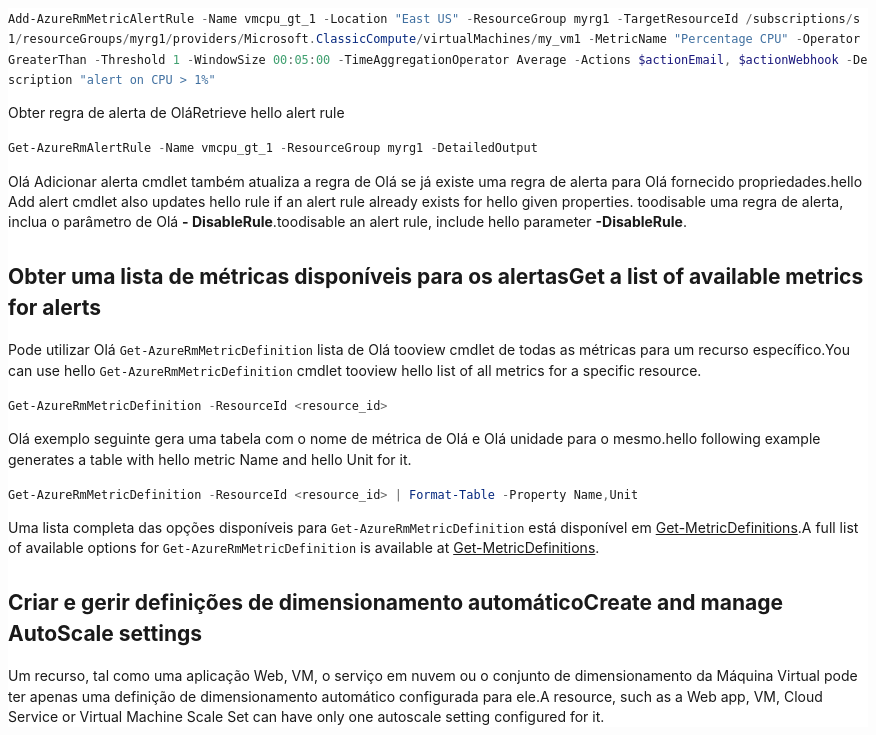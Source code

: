 ```PowerShell
Add-AzureRmMetricAlertRule -Name vmcpu_gt_1 -Location "East US" -ResourceGroup myrg1 -TargetResourceId /subscriptions/s1/resourceGroups/myrg1/providers/Microsoft.ClassicCompute/virtualMachines/my_vm1 -MetricName "Percentage CPU" -Operator GreaterThan -Threshold 1 -WindowSize 00:05:00 -TimeAggregationOperator Average -Actions $actionEmail, $actionWebhook -Description "alert on CPU > 1%"
```

<span data-ttu-id="29e7f-184">Obter regra de alerta de Olá</span><span class="sxs-lookup"><span data-stu-id="29e7f-184">Retrieve hello alert rule</span></span>

```PowerShell
Get-AzureRmAlertRule -Name vmcpu_gt_1 -ResourceGroup myrg1 -DetailedOutput
```

<span data-ttu-id="29e7f-185">Olá Adicionar alerta cmdlet também atualiza a regra de Olá se já existe uma regra de alerta para Olá fornecido propriedades.</span><span class="sxs-lookup"><span data-stu-id="29e7f-185">hello Add alert cmdlet also updates hello rule if an alert rule already exists for hello given properties.</span></span> <span data-ttu-id="29e7f-186">toodisable uma regra de alerta, inclua o parâmetro de Olá **- DisableRule**.</span><span class="sxs-lookup"><span data-stu-id="29e7f-186">toodisable an alert rule, include hello parameter **-DisableRule**.</span></span>

## <a name="get-a-list-of-available-metrics-for-alerts"></a><span data-ttu-id="29e7f-187">Obter uma lista de métricas disponíveis para os alertas</span><span class="sxs-lookup"><span data-stu-id="29e7f-187">Get a list of available metrics for alerts</span></span>
<span data-ttu-id="29e7f-188">Pode utilizar Olá `Get-AzureRmMetricDefinition` lista de Olá tooview cmdlet de todas as métricas para um recurso específico.</span><span class="sxs-lookup"><span data-stu-id="29e7f-188">You can use hello `Get-AzureRmMetricDefinition` cmdlet tooview hello list of all metrics for a specific resource.</span></span>

```PowerShell
Get-AzureRmMetricDefinition -ResourceId <resource_id>
```

<span data-ttu-id="29e7f-189">Olá exemplo seguinte gera uma tabela com o nome de métrica de Olá e Olá unidade para o mesmo.</span><span class="sxs-lookup"><span data-stu-id="29e7f-189">hello following example generates a table with hello metric Name and hello Unit for it.</span></span>

```PowerShell
Get-AzureRmMetricDefinition -ResourceId <resource_id> | Format-Table -Property Name,Unit
```

<span data-ttu-id="29e7f-190">Uma lista completa das opções disponíveis para `Get-AzureRmMetricDefinition` está disponível em [Get-MetricDefinitions](https://msdn.microsoft.com/library/mt282458.aspx).</span><span class="sxs-lookup"><span data-stu-id="29e7f-190">A full list of available options for `Get-AzureRmMetricDefinition` is available at [Get-MetricDefinitions](https://msdn.microsoft.com/library/mt282458.aspx).</span></span>

## <a name="create-and-manage-autoscale-settings"></a><span data-ttu-id="29e7f-191">Criar e gerir definições de dimensionamento automático</span><span class="sxs-lookup"><span data-stu-id="29e7f-191">Create and manage AutoScale settings</span></span>
<span data-ttu-id="29e7f-192">Um recurso, tal como uma aplicação Web, VM, o serviço em nuvem ou o conjunto de dimensionamento da Máquina Virtual pode ter apenas uma definição de dimensionamento automático configurada para ele.</span><span class="sxs-lookup"><span data-stu-id="29e7f-192">A resource, such as a Web app, VM, Cloud Service or Virtual Machine Scale Set can have only one autoscale setting configured for it.</span></span>